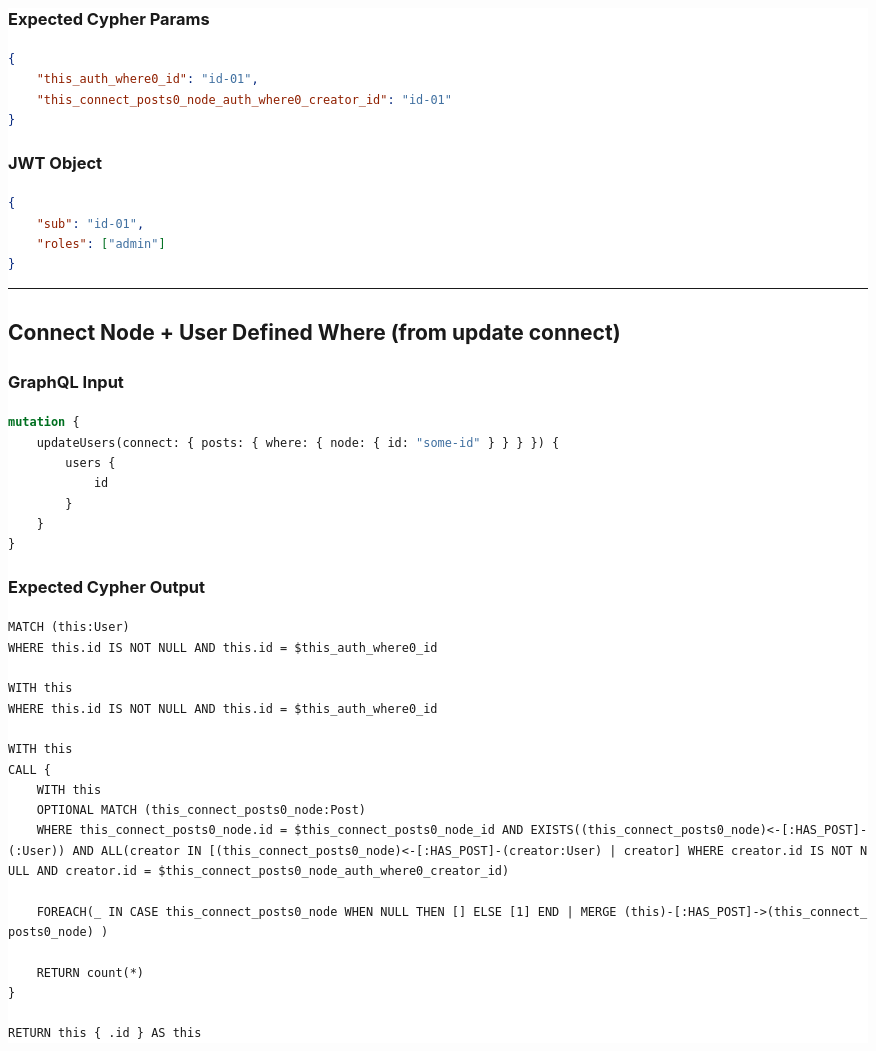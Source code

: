 ### Expected Cypher Params

```json
{
    "this_auth_where0_id": "id-01",
    "this_connect_posts0_node_auth_where0_creator_id": "id-01"
}
```

### JWT Object

```json
{
    "sub": "id-01",
    "roles": ["admin"]
}
```

---

## Connect Node + User Defined Where (from update connect)

### GraphQL Input

```graphql
mutation {
    updateUsers(connect: { posts: { where: { node: { id: "some-id" } } } }) {
        users {
            id
        }
    }
}
```

### Expected Cypher Output

```cypher
MATCH (this:User)
WHERE this.id IS NOT NULL AND this.id = $this_auth_where0_id

WITH this
WHERE this.id IS NOT NULL AND this.id = $this_auth_where0_id

WITH this
CALL {
    WITH this
    OPTIONAL MATCH (this_connect_posts0_node:Post)
    WHERE this_connect_posts0_node.id = $this_connect_posts0_node_id AND EXISTS((this_connect_posts0_node)<-[:HAS_POST]-(:User)) AND ALL(creator IN [(this_connect_posts0_node)<-[:HAS_POST]-(creator:User) | creator] WHERE creator.id IS NOT NULL AND creator.id = $this_connect_posts0_node_auth_where0_creator_id)

    FOREACH(_ IN CASE this_connect_posts0_node WHEN NULL THEN [] ELSE [1] END | MERGE (this)-[:HAS_POST]->(this_connect_posts0_node) )

    RETURN count(*)
}

RETURN this { .id } AS this
```
